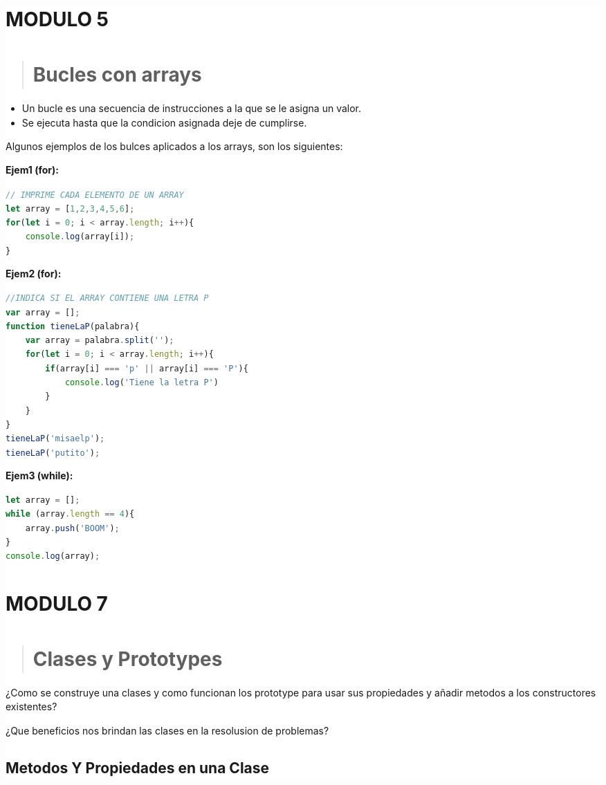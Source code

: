 # **MODULO 5**
># **Bucles con arrays**

* Un bucle es una secuencia de instrucciones a la que se le asigna un valor. 
* Se ejecuta hasta que la condicion asignada deje de cumplirse.

Algunos ejemplos de los bulces aplicados a los arrays, son los siguientes: 


**Ejem1 (for):**
```javascript
// IMPRIME CADA ELEMENTO DE UN ARRAY
let array = [1,2,3,4,5,6];
for(let i = 0; i < array.length; i++){
    console.log(array[i]);
}
```

**Ejem2 (for):**

```javascript
//INDICA SI EL ARRAY CONTIENE UNA LETRA P
var array = [];
function tieneLaP(palabra){
    var array = palabra.split('');
    for(let i = 0; i < array.length; i++){
        if(array[i] === 'p' || array[i] === 'P'){
            console.log('Tiene la letra P')
        }
    }
}
tieneLaP('misaelp');
tieneLaP('putito');
```

**Ejem3 (while):**

```javascript
let array = [];
while (array.length == 4){
    array.push('BOOM');
}
console.log(array);
```

# **MODULO 7**
># Clases y Prototypes
¿Como se construye una clases y como funcionan los prototype para usar sus propiedades y añadir metodos a los constructores existentes?

¿Que beneficios nos brindan las clases en la resolusion de problemas?


## **Metodos Y Propiedades en una Clase**
